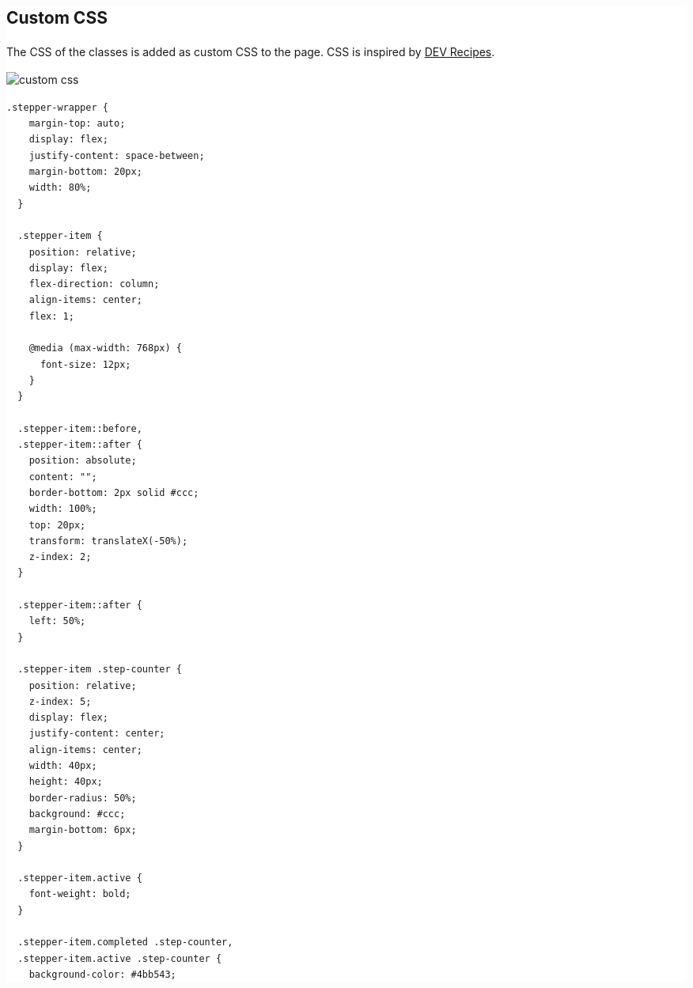 ## Custom CSS
The CSS of the classes is added as custom CSS to the page. CSS is inspired by [DEV Recipes](https://devrecipes.net/step-progres-bar-with-pure-css).

![custom css](/images/20240103ProgressbarPowerPages/customcss.png)


```
.stepper-wrapper {
    margin-top: auto;
    display: flex;
    justify-content: space-between;
    margin-bottom: 20px;
    width: 80%;
  }
  
  .stepper-item {
    position: relative;
    display: flex;
    flex-direction: column;
    align-items: center;
    flex: 1;
  
    @media (max-width: 768px) {
      font-size: 12px;
    }
  }
  
  .stepper-item::before,
  .stepper-item::after {
    position: absolute;
    content: "";
    border-bottom: 2px solid #ccc;
    width: 100%;
    top: 20px;
    transform: translateX(-50%);
    z-index: 2;
  }
  
  .stepper-item::after {
    left: 50%;
  }
  
  .stepper-item .step-counter {
    position: relative;
    z-index: 5;
    display: flex;
    justify-content: center;
    align-items: center;
    width: 40px;
    height: 40px;
    border-radius: 50%;
    background: #ccc;
    margin-bottom: 6px;
  }
  
  .stepper-item.active {
    font-weight: bold;
  }
  
  .stepper-item.completed .step-counter,
  .stepper-item.active .step-counter {
    background-color: #4bb543;
```